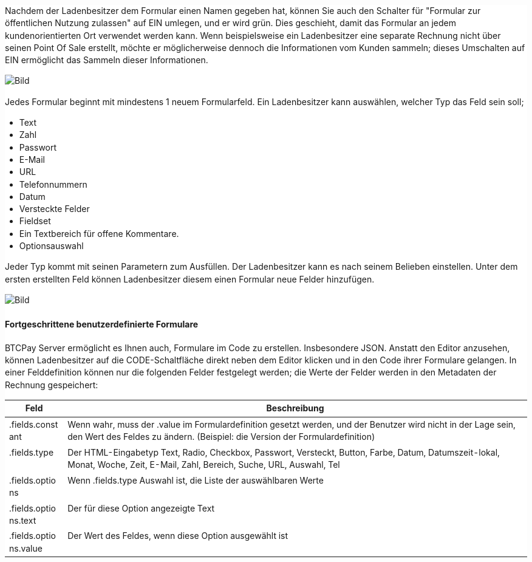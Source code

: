 Nachdem der Ladenbesitzer dem Formular einen Namen gegeben hat, können Sie auch den Schalter für "Formular zur öffentlichen Nutzung zulassen" auf EIN umlegen, und er wird grün. Dies geschieht, damit das Formular an jedem kundenorientierten Ort verwendet werden kann. Wenn beispielsweise ein Ladenbesitzer eine separate Rechnung nicht über seinen Point Of Sale erstellt, möchte er möglicherweise dennoch die Informationen vom Kunden sammeln; dieses Umschalten auf EIN ermöglicht das Sammeln dieser Informationen.

![Bild](assets/en/69.webp)

Jedes Formular beginnt mit mindestens 1 neuem Formularfeld. Ein Ladenbesitzer kann auswählen, welcher Typ das Feld sein soll;

- Text
- Zahl
- Passwort
- E-Mail
- URL
- Telefonnummern
- Datum
- Versteckte Felder
- Fieldset
- Ein Textbereich für offene Kommentare.
- Optionsauswahl

Jeder Typ kommt mit seinen Parametern zum Ausfüllen. Der Ladenbesitzer kann es nach seinem Belieben einstellen. Unter dem ersten erstellten Feld können Ladenbesitzer diesem einen Formular neue Felder hinzufügen.

![Bild](assets/en/70.webp)

#### Fortgeschrittene benutzerdefinierte Formulare

BTCPay Server ermöglicht es Ihnen auch, Formulare im Code zu erstellen. Insbesondere JSON. Anstatt den Editor anzusehen, können Ladenbesitzer auf die CODE-Schaltfläche direkt neben dem Editor klicken und in den Code ihrer Formulare gelangen. In einer Felddefinition können nur die folgenden Felder festgelegt werden; die Werte der Felder werden in den Metadaten der Rechnung gespeichert:

| Feld                  | Beschreibung                                                                                                                                                                                                                                                                                                                                                                                                                                                                                                                                                                              |
| --------------------- | ----------------------------------------------------------------------------------------------------------------------------------------------------------------------------------------------------------------------------------------------------------------------------------------------------------------------------------------------------------------------------------------------------------------------------------------------------------------------------------------------------------------------------------------------------------------------------------------- |
| .fields.constant      | Wenn wahr, muss der .value im Formulardefinition gesetzt werden, und der Benutzer wird nicht in der Lage sein, den Wert des Feldes zu ändern. (Beispiel: die Version der Formulardefinition)                                                                                                                                                                                                                                                                                                                                                                                              |
| .fields.type          | Der HTML-Eingabetyp Text, Radio, Checkbox, Passwort, Versteckt, Button, Farbe, Datum, Datumszeit-lokal, Monat, Woche, Zeit, E-Mail, Zahl, Bereich, Suche, URL, Auswahl, Tel                                                                                                                                                                                                                                                                                                                                                                                                               |
| .fields.options       | Wenn .fields.type Auswahl ist, die Liste der auswählbaren Werte                                                                                                                                                                                                                                                                                                                                                                                                                                                                                                                           |
| .fields.options.text  | Der für diese Option angezeigte Text                                                                                                                                                                                                                                                                                                                                                                                                                                                                                                                                                      |
| .fields.options.value | Der Wert des Feldes, wenn diese Option ausgewählt ist                                                                                                                                                                                                                                                                                                                                                                                                                                                                                                                                     |